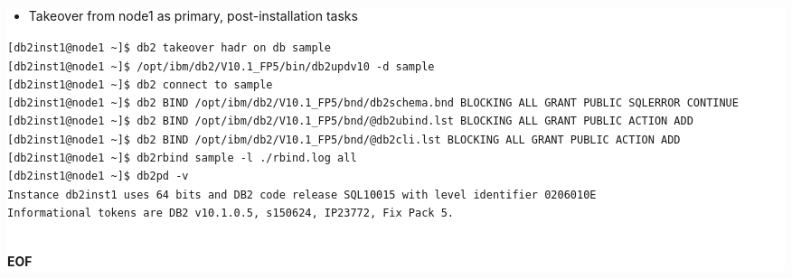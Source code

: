 - Takeover from node1 as primary, post-installation tasks

```
[db2inst1@node1 ~]$ db2 takeover hadr on db sample
[db2inst1@node1 ~]$ /opt/ibm/db2/V10.1_FP5/bin/db2updv10 -d sample
[db2inst1@node1 ~]$ db2 connect to sample
[db2inst1@node1 ~]$ db2 BIND /opt/ibm/db2/V10.1_FP5/bnd/db2schema.bnd BLOCKING ALL GRANT PUBLIC SQLERROR CONTINUE
[db2inst1@node1 ~]$ db2 BIND /opt/ibm/db2/V10.1_FP5/bnd/@db2ubind.lst BLOCKING ALL GRANT PUBLIC ACTION ADD
[db2inst1@node1 ~]$ db2 BIND /opt/ibm/db2/V10.1_FP5/bnd/@db2cli.lst BLOCKING ALL GRANT PUBLIC ACTION ADD
[db2inst1@node1 ~]$ db2rbind sample -l ./rbind.log all
[db2inst1@node1 ~]$ db2pd -v
Instance db2inst1 uses 64 bits and DB2 code release SQL10015 with level identifier 0206010E
Informational tokens are DB2 v10.1.0.5, s150624, IP23772, Fix Pack 5.
```

</br>
<b>EOF</b>


